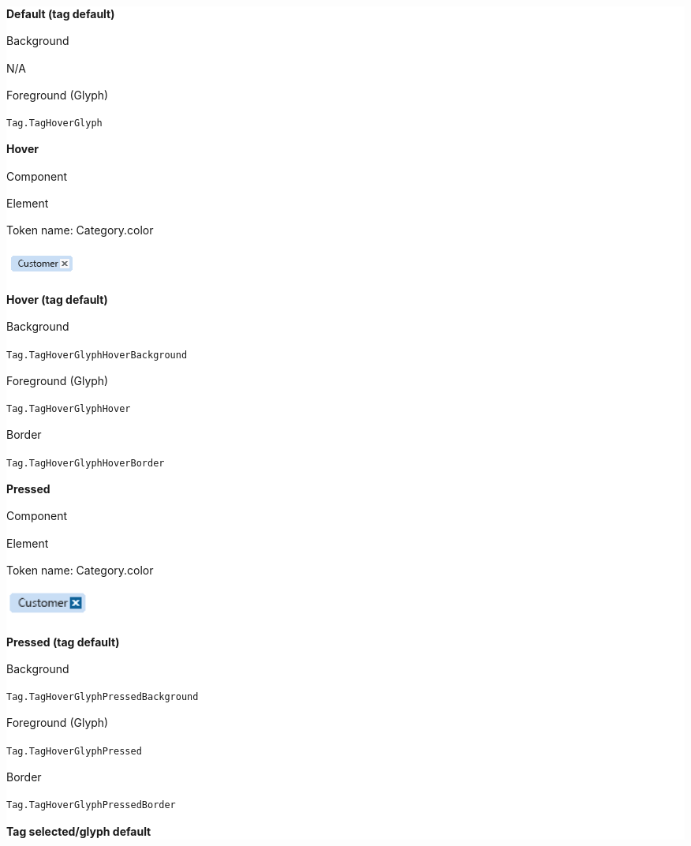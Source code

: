  **Default (tag default)**

 Background

 N/A

 Foreground (Glyph)

 `Tag.TagHoverGlyph`

 **Hover**

 Component

 Element

 Token name: Category.color

 ![Tag &#40;glyph&#41; on hover](../../extensibility/ux-guidelines/media/0303-182-tagglyphhover.png "0303-182_TagGlyphHover")

 **Hover (tag default)**

 Background

 `Tag.TagHoverGlyphHoverBackground`

 Foreground (Glyph)

 `Tag.TagHoverGlyphHover`

 Border

 `Tag.TagHoverGlyphHoverBorder`

 **Pressed**

 Component

 Element

 Token name: Category.color

 ![Tag &#40;glyph&#41; pressed](../../extensibility/ux-guidelines/media/0303-183-tagglyphpressed.png "0303-183_TagGlyphPressed")

 **Pressed (tag default)**

 Background

 `Tag.TagHoverGlyphPressedBackground`

 Foreground (Glyph)

 `Tag.TagHoverGlyphPressed`

 Border

 `Tag.TagHoverGlyphPressedBorder`

 **Tag selected/glyph default**
